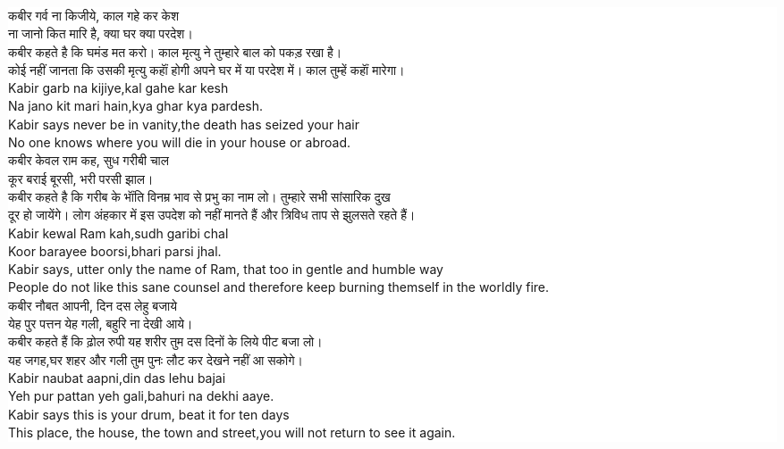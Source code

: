 <div class="doha notranslate">
  <div class="hindi original">
    कबीर गर्व ना किजीये, काल गहे कर केश<br /> ना जानो कित मारि है, क्या घर क्या परदेश।
  </div>
  
  <div class="hindi">
    कबीर कहते है कि घमंड मत करो। काल मृत्यु ने तुम्हारे बाल को पकड़ रखा है।<br /> कोई नहीं जानता कि उसकी मृत्यु कहाॅं होगी अपने घर में या परदेश में। काल तुम्हें कहाॅं मारेगा।
  </div>
  
  <div class="eng original">
    Kabir garb na kijiye,kal gahe kar kesh<br /> Na jano kit mari hain,kya ghar kya pardesh.
  </div>
  
  <div class="eng meaning">
    Kabir says never be in vanity,the death has seized your hair<br /> No one knows where you will die in your house or abroad.
  </div>
</div>

<div class="doha notranslate">
  <div class="hindi original">
    कबीर केवल राम कह, सुध गरीबी चाल<br /> कूर बराई बूरसी, भरी परसी झाल।
  </div>
  
  <div class="hindi">
    कबीर कहते है कि गरीब के भाॅंति विनम्र भाव से प्रभु का नाम लो। तुम्हारे सभी सांसारिक दुख<br /> दूर हो जायेंगे। लोग अंहकार में इस उपदेश को नहीं मानते हैं और त्रिविध ताप से झुलसते रहते हैं।
  </div>
  
  <div class="eng original">
    Kabir kewal Ram kah,sudh garibi chal<br /> Koor barayee boorsi,bhari parsi jhal.
  </div>
  
  <div class="eng meaning">
    Kabir says, utter only the name of Ram, that too in gentle and humble way<br /> People do not like this sane counsel and therefore keep burning themself in the worldly fire.
  </div>
</div>

<div class="doha notranslate">
  <div class="hindi original">
    कबीर नौबत आपनी, दिन दस लेहु बजाये<br /> येह पुर पत्तन येह गली, बहुरि ना देखी आये।
  </div>
  
  <div class="hindi">
    कबीर कहते हैं कि ढ़ोल रुपी यह शरीर तुम दस दिनों के लिये पीट बजा लो।<br /> यह जगह,घर शहर और गली तुम पुनः लौट कर देखने नहीं आ सकोगे।
  </div>
  
  <div class="eng original">
    Kabir naubat aapni,din das lehu bajai<br /> Yeh pur pattan yeh gali,bahuri na dekhi aaye.
  </div>
  
  <div class="eng meaning">
    Kabir says this is your drum, beat it for ten days<br /> This place, the house, the town and street,you will not return to see it again.
  </div>
</div>

